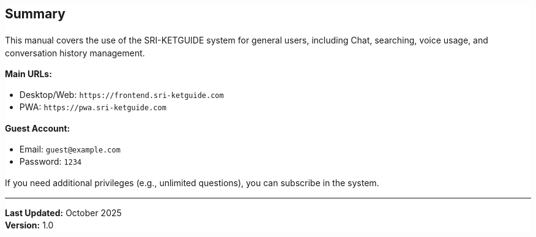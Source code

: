 
## Summary

This manual covers the use of the SRI-KETGUIDE system for general users, including Chat, searching, voice usage, and conversation history management.

**Main URLs:**
- Desktop/Web: `https://frontend.sri-ketguide.com`
- PWA: `https://pwa.sri-ketguide.com`

**Guest Account:**
- Email: `guest@example.com`
- Password: `1234`

If you need additional privileges (e.g., unlimited questions), you can subscribe in the system.

---

**Last Updated:** October 2025  
**Version:** 1.0

